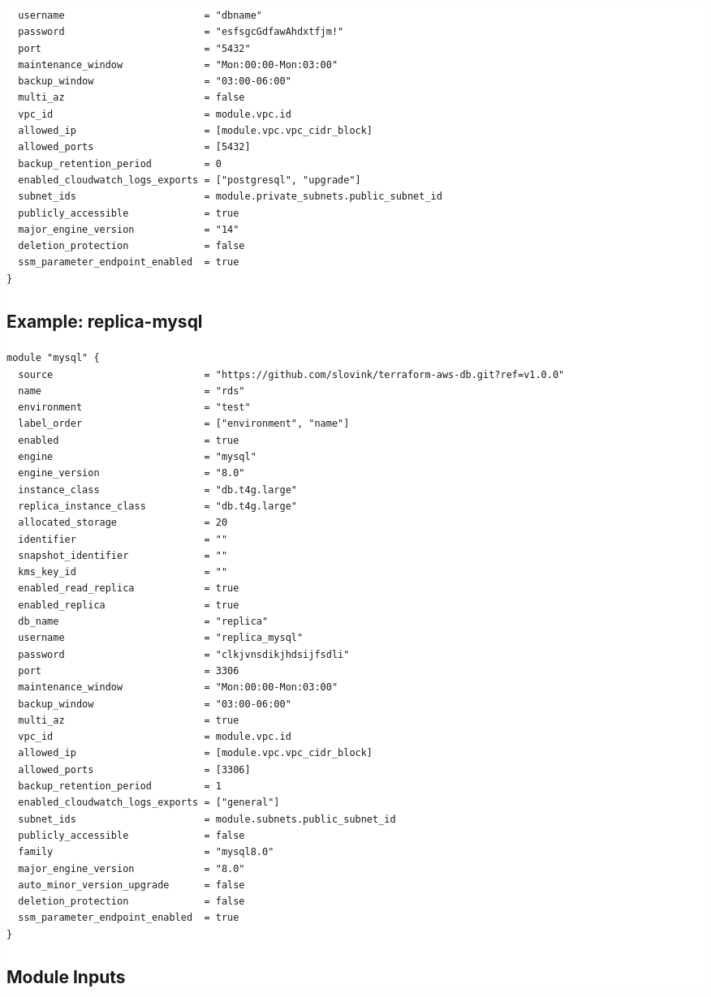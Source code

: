 ```hcl
  username                        = "dbname"
  password                        = "esfsgcGdfawAhdxtfjm!"
  port                            = "5432"
  maintenance_window              = "Mon:00:00-Mon:03:00"
  backup_window                   = "03:00-06:00"
  multi_az                        = false
  vpc_id                          = module.vpc.id
  allowed_ip                      = [module.vpc.vpc_cidr_block]
  allowed_ports                   = [5432]
  backup_retention_period         = 0
  enabled_cloudwatch_logs_exports = ["postgresql", "upgrade"]
  subnet_ids                      = module.private_subnets.public_subnet_id
  publicly_accessible             = true
  major_engine_version            = "14"
  deletion_protection             = false
  ssm_parameter_endpoint_enabled  = true
}
```
## Example: replica-mysql
```hcl
module "mysql" {
  source                          = "https://github.com/slovink/terraform-aws-db.git?ref=v1.0.0"
  name                            = "rds"
  environment                     = "test"
  label_order                     = ["environment", "name"]
  enabled                         = true
  engine                          = "mysql"
  engine_version                  = "8.0"
  instance_class                  = "db.t4g.large"
  replica_instance_class          = "db.t4g.large"
  allocated_storage               = 20
  identifier                      = ""
  snapshot_identifier             = ""
  kms_key_id                      = ""
  enabled_read_replica            = true
  enabled_replica                 = true
  db_name                         = "replica"
  username                        = "replica_mysql"
  password                        = "clkjvnsdikjhdsijfsdli"
  port                            = 3306
  maintenance_window              = "Mon:00:00-Mon:03:00"
  backup_window                   = "03:00-06:00"
  multi_az                        = true
  vpc_id                          = module.vpc.id
  allowed_ip                      = [module.vpc.vpc_cidr_block]
  allowed_ports                   = [3306]
  backup_retention_period         = 1
  enabled_cloudwatch_logs_exports = ["general"]
  subnet_ids                      = module.subnets.public_subnet_id
  publicly_accessible             = false
  family                          = "mysql8.0"
  major_engine_version            = "8.0"
  auto_minor_version_upgrade      = false
  deletion_protection             = false
  ssm_parameter_endpoint_enabled  = true
}
```
## Module Inputs
